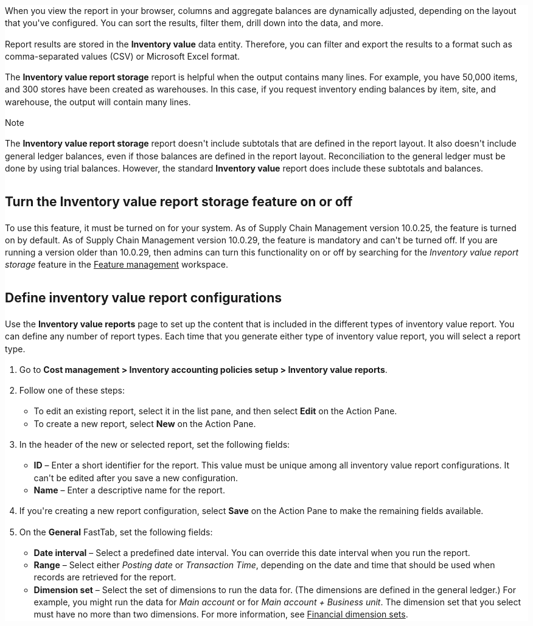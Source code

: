 When you view the report in your browser, columns and aggregate balances are dynamically adjusted, depending on the layout that you've configured. You can sort the results, filter them, drill down into the data, and more.

Report results are stored in the **Inventory value** data entity. Therefore, you can filter and export the results to a format such as comma-separated values (CSV) or Microsoft Excel format.

The **Inventory value report storage** report is helpful when the output contains many lines. For example, you have 50,000 items, and 300 stores have been created as warehouses. In this case, if you request inventory ending balances by item, site, and warehouse, the output will contain many lines.

> [!NOTE]
> The **Inventory value report storage** report doesn't include subtotals that are defined in the report layout. It also doesn't include general ledger balances, even if those balances are defined in the report layout. Reconciliation to the general ledger must be done by using trial balances. However, the standard **Inventory value** report does include these subtotals and balances.

## Turn the Inventory value report storage feature on or off

To use this feature, it must be turned on for your system. As of Supply Chain Management version 10.0.25, the feature is turned on by default. As of Supply Chain Management version 10.0.29, the feature is mandatory and can't be turned off. If you are running a version older than 10.0.29, then admins can turn this functionality on or off by searching for the *Inventory value report storage* feature in the [Feature management](../../../fin-ops-core/fin-ops/get-started/feature-management/feature-management-overview.md) workspace.

## <a name="report-configuration"></a>Define inventory value report configurations

Use the **Inventory value reports** page to set up the content that is included in the different types of inventory value report. You can define any number of report types. Each time that you generate either type of inventory value report, you will select a report type.

1. Go to **Cost management \> Inventory accounting policies setup \> Inventory value reports**.
1. Follow one of these steps:

    - To edit an existing report, select it in the list pane, and then select **Edit** on the Action Pane.
    - To create a new report, select **New** on the Action Pane.

1. In the header of the new or selected report, set the following fields:

    - **ID** – Enter a short identifier for the report. This value must be unique among all inventory value report configurations. It can't be edited after you save a new configuration.
    - **Name** – Enter a descriptive name for the report.

1. If you're creating a new report configuration, select **Save** on the Action Pane to make the remaining fields available.
1. On the **General** FastTab, set the following fields:

    - **Date interval** – Select a predefined date interval. You can override this date interval when you run the report.
    - **Range** – Select either *Posting date* or *Transaction Time*, depending on the date and time that should be used when records are retrieved for the report.
    - **Dimension set** – Select the set of dimensions to run the data for. (The dimensions are defined in the general ledger.) For example, you might run the data for *Main account* or for *Main account + Business unit*. The dimension set that you select must have no more than two dimensions. For more information, see [Financial dimension sets](../../finance/general-ledger/financial-dimension-sets.md).
